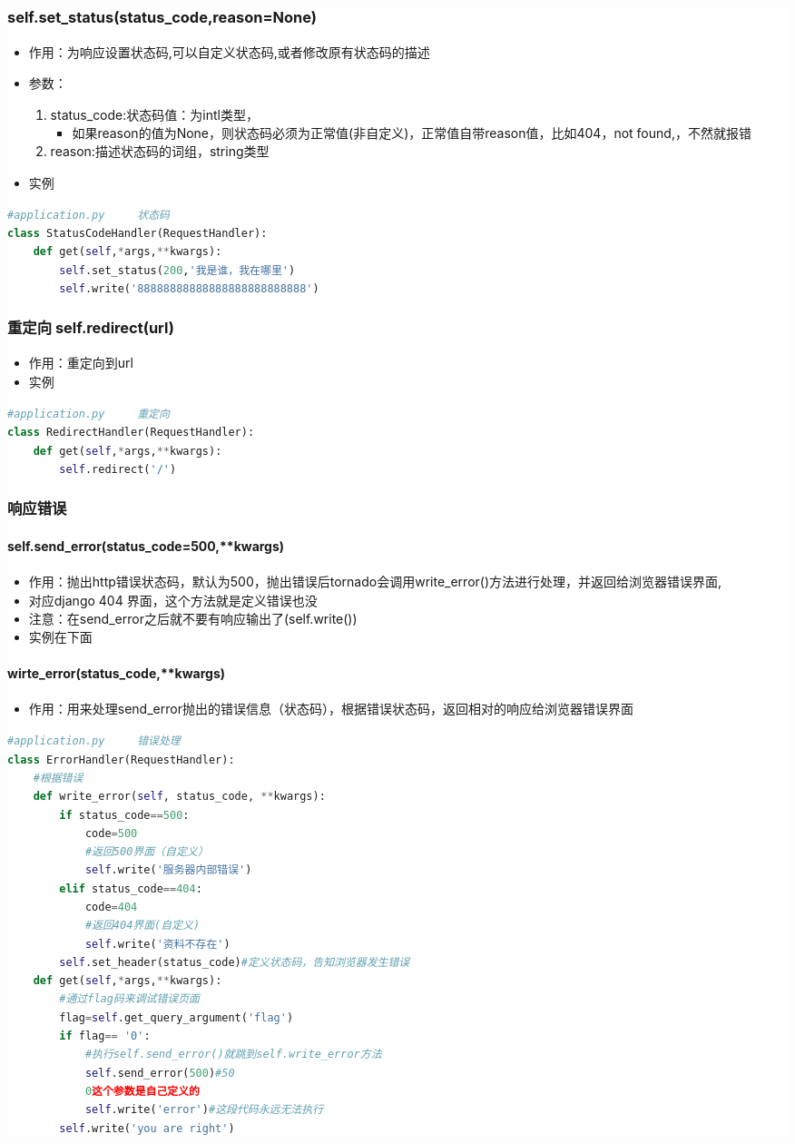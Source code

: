 ### self.set_status(status_code,reason=None)

- 作用：为响应设置状态码,可以自定义状态码,或者修改原有状态码的描述
- 参数：
  1. status_code:状态码值：为intl类型，
     - 如果reason的值为None，则状态码必须为正常值(非自定义)，正常值自带reason值，比如404，not found,，不然就报错
  2. reason:描述状态码的词组，string类型

- 实例

```Python
#application.py 	状态码
class StatusCodeHandler(RequestHandler):
    def get(self,*args,**kwargs):
        self.set_status(200,'我是谁，我在哪里')
        self.write('88888888888888888888888888')
```

### 重定向 self.redirect(url)

- 作用：重定向到url
- 实例

```python
#application.py 	重定向
class RedirectHandler(RequestHandler):
    def get(self,*args,**kwargs):
        self.redirect('/')
```

### 响应错误

#### self.send_error(status_code=500,**kwargs)

- 作用：抛出http错误状态码，默认为500，抛出错误后tornado会调用write_error()方法进行处理，并返回给浏览器错误界面,
- 对应django 404 界面，这个方法就是定义错误也没
- 注意：在send_error之后就不要有响应输出了(self.write())
- 实例在下面

#### wirte_error(status_code,**kwargs)

- 作用：用来处理send_error抛出的错误信息（状态码），根据错误状态码，返回相对的响应给浏览器错误界面

```python
#application.py		错误处理
class ErrorHandler(RequestHandler):
    #根据错误
    def write_error(self, status_code, **kwargs):
        if status_code==500:
            code=500
            #返回500界面（自定义）
            self.write('服务器内部错误')
        elif status_code==404:
            code=404
            #返回404界面(自定义)
            self.write('资料不存在')
        self.set_header(status_code)#定义状态码，告知浏览器发生错误
    def get(self,*args,**kwargs):
        #通过flag码来调试错误页面
        flag=self.get_query_argument('flag')
        if flag== '0':
            #执行self.send_error()就跳到self.write_error方法
            self.send_error(500)#50
            0这个参数是自己定义的
            self.write('error')#这段代码永远无法执行
        self.write('you are right')
```
